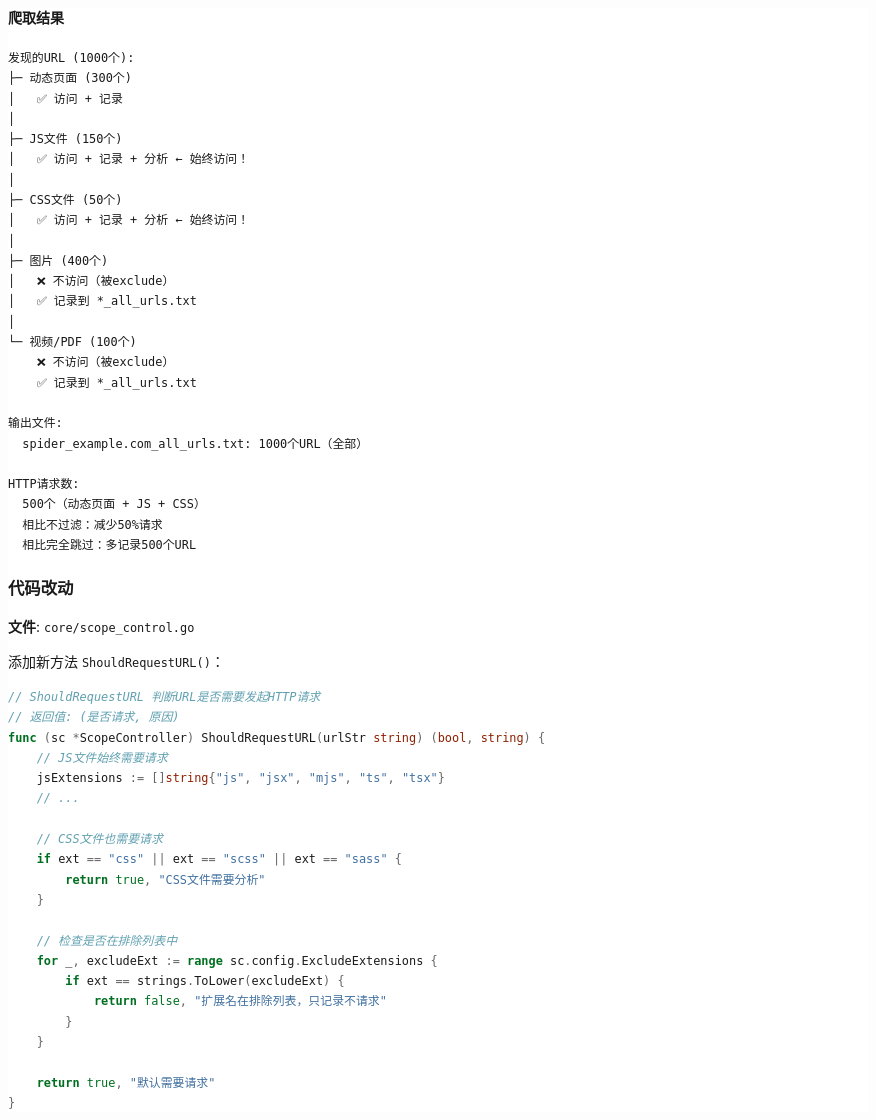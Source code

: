 #### 爬取结果
```
发现的URL (1000个):
├─ 动态页面 (300个)
│   ✅ 访问 + 记录
│
├─ JS文件 (150个)
│   ✅ 访问 + 记录 + 分析 ← 始终访问！
│
├─ CSS文件 (50个)
│   ✅ 访问 + 记录 + 分析 ← 始终访问！
│
├─ 图片 (400个)
│   ❌ 不访问（被exclude）
│   ✅ 记录到 *_all_urls.txt
│
└─ 视频/PDF (100个)
    ❌ 不访问（被exclude）
    ✅ 记录到 *_all_urls.txt

输出文件:
  spider_example.com_all_urls.txt: 1000个URL（全部）
  
HTTP请求数:
  500个（动态页面 + JS + CSS）
  相比不过滤：减少50%请求
  相比完全跳过：多记录500个URL
```

### 代码改动

**文件**: `core/scope_control.go`

添加新方法 `ShouldRequestURL()`：
```go
// ShouldRequestURL 判断URL是否需要发起HTTP请求
// 返回值: (是否请求, 原因)
func (sc *ScopeController) ShouldRequestURL(urlStr string) (bool, string) {
    // JS文件始终需要请求
    jsExtensions := []string{"js", "jsx", "mjs", "ts", "tsx"}
    // ...
    
    // CSS文件也需要请求
    if ext == "css" || ext == "scss" || ext == "sass" {
        return true, "CSS文件需要分析"
    }
    
    // 检查是否在排除列表中
    for _, excludeExt := range sc.config.ExcludeExtensions {
        if ext == strings.ToLower(excludeExt) {
            return false, "扩展名在排除列表，只记录不请求"
        }
    }
    
    return true, "默认需要请求"
}
```
